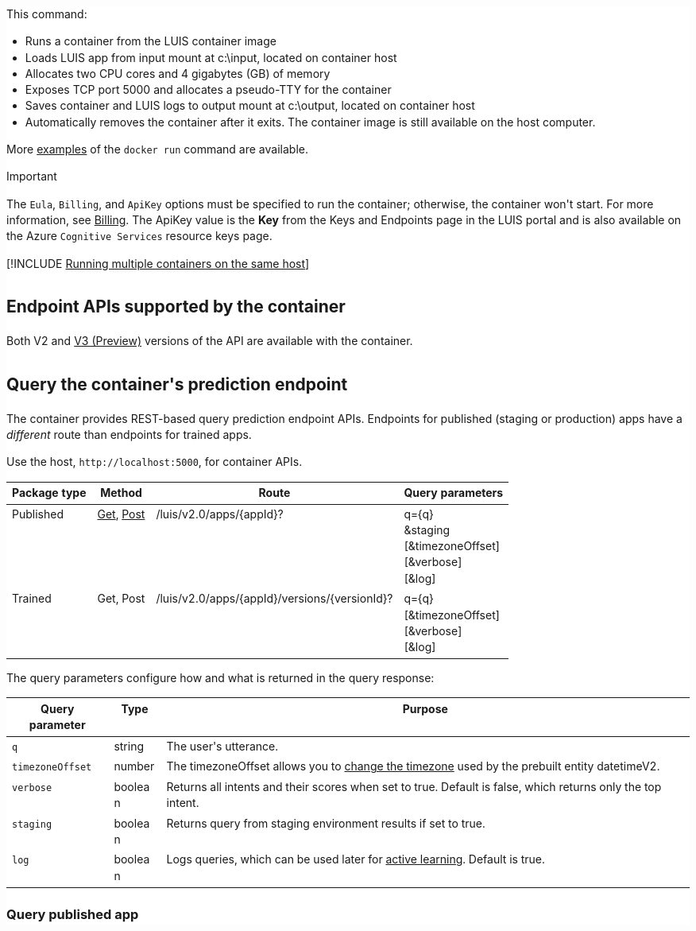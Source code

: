 This command:

* Runs a container from the LUIS container image
* Loads LUIS app from input mount at c:\input, located on container host
* Allocates two CPU cores and 4 gigabytes (GB) of memory
* Exposes TCP port 5000 and allocates a pseudo-TTY for the container
* Saves container and LUIS logs to output mount at c:\output, located on container host
* Automatically removes the container after it exits. The container image is still available on the host computer. 

More [examples](luis-container-configuration.md#example-docker-run-commands) of the `docker run` command are available. 

> [!IMPORTANT]
> The `Eula`, `Billing`, and `ApiKey` options must be specified to run the container; otherwise, the container won't start.  For more information, see [Billing](#billing).
> The ApiKey value is the **Key** from the Keys and Endpoints page in the LUIS portal and is also available on the Azure `Cognitive Services` resource keys page.  

[!INCLUDE [Running multiple containers on the same host](../../../includes/cognitive-services-containers-run-multiple-same-host.md)]

## Endpoint APIs supported by the container

Both V2 and [V3 (Preview)](luis-migration-api-v3.md) versions of the API are available with the container. 

## Query the container's prediction endpoint

The container provides REST-based query prediction endpoint APIs. Endpoints for published (staging or production) apps have a _different_ route than endpoints for trained apps. 

Use the host, `http://localhost:5000`, for container APIs. 

|Package type|Method|Route|Query parameters|
|--|--|--|--|
|Published|[Get](https://westus.dev.cognitive.microsoft.com/docs/services/5819c76f40a6350ce09de1ac/operations/5819c77140a63516d81aee78), [Post](https://westus.dev.cognitive.microsoft.com/docs/services/5819c76f40a6350ce09de1ac/operations/5819c77140a63516d81aee79)|/luis/v2.0/apps/{appId}?|q={q}<br>&staging<br>[&timezoneOffset]<br>[&verbose]<br>[&log]<br>|
|Trained|Get, Post|/luis/v2.0/apps/{appId}/versions/{versionId}?|q={q}<br>[&timezoneOffset]<br>[&verbose]<br>[&log]|

The query parameters configure how and what is returned in the query response:

|Query parameter|Type|Purpose|
|--|--|--|
|`q`|string|The user's utterance.|
|`timezoneOffset`|number|The timezoneOffset allows you to [change the timezone](luis-concept-data-alteration.md#change-time-zone-of-prebuilt-datetimev2-entity) used by the prebuilt entity datetimeV2.|
|`verbose`|boolean|Returns all intents and their scores when set to true. Default is false, which returns only the top intent.|
|`staging`|boolean|Returns query from staging environment results if set to true. |
|`log`|boolean|Logs queries, which can be used later for [active learning](luis-how-to-review-endpoint-utterances.md). Default is true.|

### Query published app


[download-published-package]: https://westus.dev.cognitive.microsoft.com/docs/services/5890b47c39e2bb17b84a55ff/operations/apps-packagepublishedapplicationasgzip
[download-trained-package]: https://westus.dev.cognitive.microsoft.com/docs/services/5890b47c39e2bb17b84a55ff/operations/apps-packagetrainedapplicationasgzip
